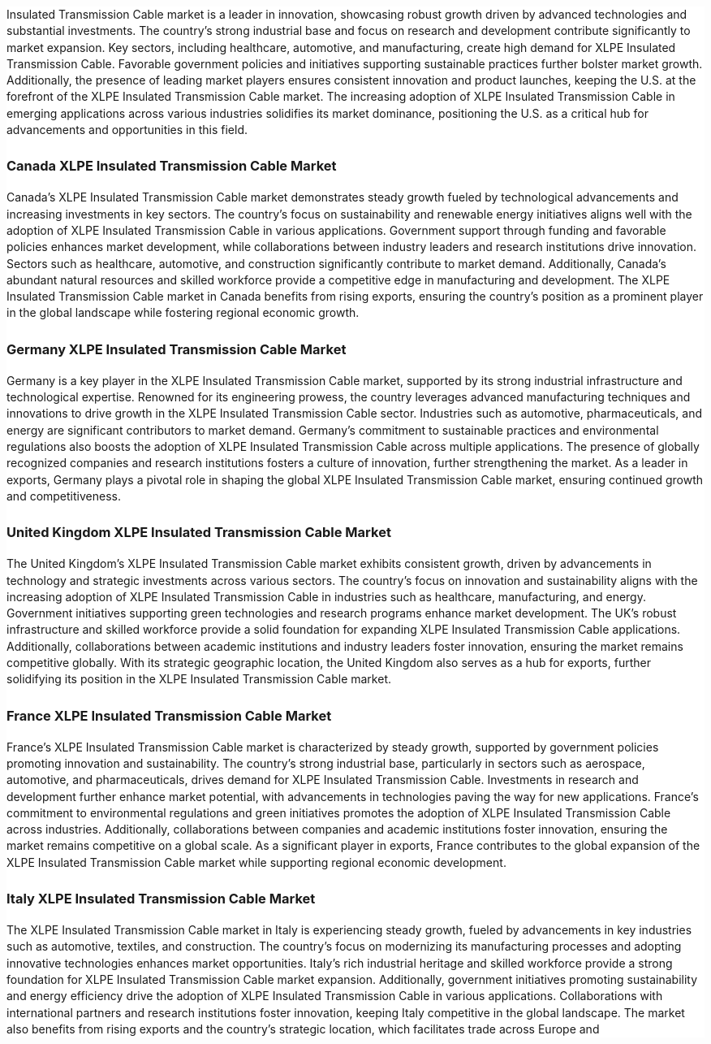 Insulated Transmission Cable market is a leader in innovation, showcasing robust growth driven by advanced technologies and substantial investments. The country&rsquo;s strong industrial base and focus on research and development contribute significantly to market expansion. Key sectors, including healthcare, automotive, and manufacturing, create high demand for XLPE Insulated Transmission Cable. Favorable government policies and initiatives supporting sustainable practices further bolster market growth. Additionally, the presence of leading market players ensures consistent innovation and product launches, keeping the U.S. at the forefront of the XLPE Insulated Transmission Cable market. The increasing adoption of XLPE Insulated Transmission Cable in emerging applications across various industries solidifies its market dominance, positioning the U.S. as a critical hub for advancements and opportunities in this field.</p><h3>Canada XLPE Insulated Transmission Cable Market</h3><p>Canada&rsquo;s XLPE Insulated Transmission Cable market demonstrates steady growth fueled by technological advancements and increasing investments in key sectors. The country&rsquo;s focus on sustainability and renewable energy initiatives aligns well with the adoption of XLPE Insulated Transmission Cable in various applications. Government support through funding and favorable policies enhances market development, while collaborations between industry leaders and research institutions drive innovation. Sectors such as healthcare, automotive, and construction significantly contribute to market demand. Additionally, Canada&rsquo;s abundant natural resources and skilled workforce provide a competitive edge in manufacturing and development. The XLPE Insulated Transmission Cable market in Canada benefits from rising exports, ensuring the country&rsquo;s position as a prominent player in the global landscape while fostering regional economic growth.</p><h3>Germany XLPE Insulated Transmission Cable Market</h3><p>Germany is a key player in the XLPE Insulated Transmission Cable market, supported by its strong industrial infrastructure and technological expertise. Renowned for its engineering prowess, the country leverages advanced manufacturing techniques and innovations to drive growth in the XLPE Insulated Transmission Cable sector. Industries such as automotive, pharmaceuticals, and energy are significant contributors to market demand. Germany&rsquo;s commitment to sustainable practices and environmental regulations also boosts the adoption of XLPE Insulated Transmission Cable across multiple applications. The presence of globally recognized companies and research institutions fosters a culture of innovation, further strengthening the market. As a leader in exports, Germany plays a pivotal role in shaping the global XLPE Insulated Transmission Cable market, ensuring continued growth and competitiveness.</p><h3>United Kingdom XLPE Insulated Transmission Cable Market</h3><p>The United Kingdom&rsquo;s XLPE Insulated Transmission Cable market exhibits consistent growth, driven by advancements in technology and strategic investments across various sectors. The country&rsquo;s focus on innovation and sustainability aligns with the increasing adoption of XLPE Insulated Transmission Cable in industries such as healthcare, manufacturing, and energy. Government initiatives supporting green technologies and research programs enhance market development. The UK&rsquo;s robust infrastructure and skilled workforce provide a solid foundation for expanding XLPE Insulated Transmission Cable applications. Additionally, collaborations between academic institutions and industry leaders foster innovation, ensuring the market remains competitive globally. With its strategic geographic location, the United Kingdom also serves as a hub for exports, further solidifying its position in the XLPE Insulated Transmission Cable market.</p><h3>France XLPE Insulated Transmission Cable Market</h3><p>France&rsquo;s XLPE Insulated Transmission Cable market is characterized by steady growth, supported by government policies promoting innovation and sustainability. The country&rsquo;s strong industrial base, particularly in sectors such as aerospace, automotive, and pharmaceuticals, drives demand for XLPE Insulated Transmission Cable. Investments in research and development further enhance market potential, with advancements in technologies paving the way for new applications. France&rsquo;s commitment to environmental regulations and green initiatives promotes the adoption of XLPE Insulated Transmission Cable across industries. Additionally, collaborations between companies and academic institutions foster innovation, ensuring the market remains competitive on a global scale. As a significant player in exports, France contributes to the global expansion of the XLPE Insulated Transmission Cable market while supporting regional economic development.</p><h3>Italy XLPE Insulated Transmission Cable Market</h3><p>The XLPE Insulated Transmission Cable market in Italy is experiencing steady growth, fueled by advancements in key industries such as automotive, textiles, and construction. The country&rsquo;s focus on modernizing its manufacturing processes and adopting innovative technologies enhances market opportunities. Italy&rsquo;s rich industrial heritage and skilled workforce provide a strong foundation for XLPE Insulated Transmission Cable market expansion. Additionally, government initiatives promoting sustainability and energy efficiency drive the adoption of XLPE Insulated Transmission Cable in various applications. Collaborations with international partners and research institutions foster innovation, keeping Italy competitive in the global landscape. The market also benefits from rising exports and the country&rsquo;s strategic location, which facilitates trade across Europe and